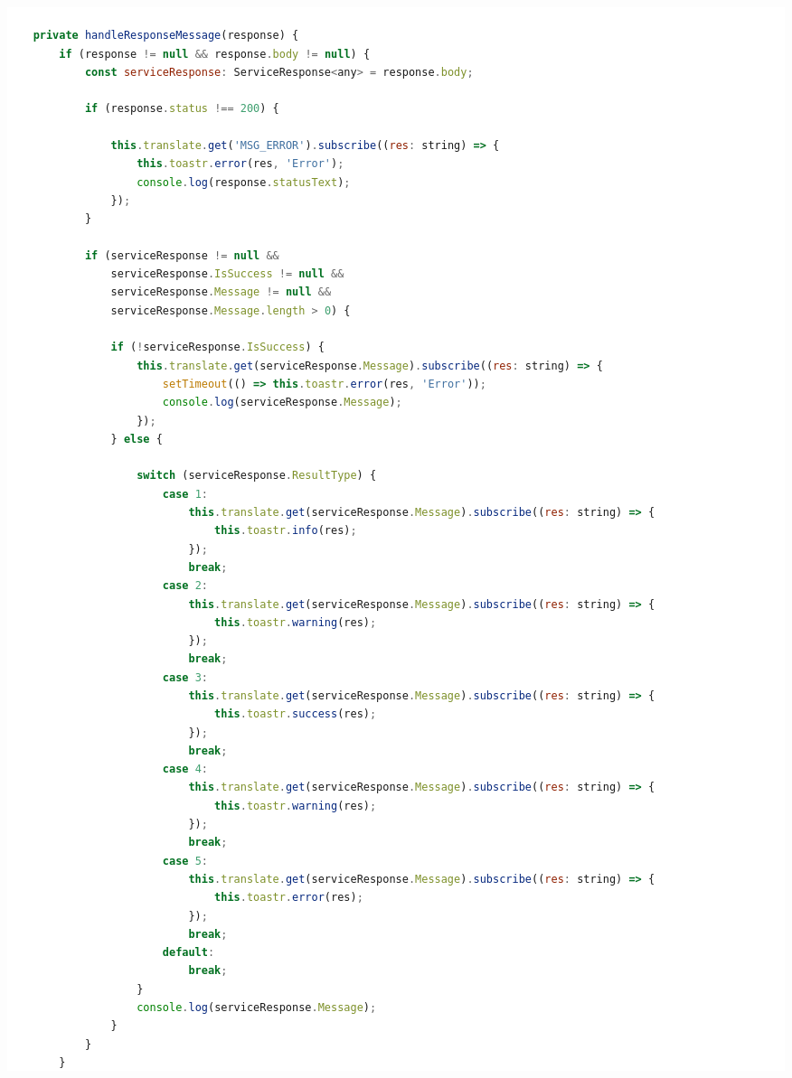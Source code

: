 ```js

    private handleResponseMessage(response) {
        if (response != null && response.body != null) {
            const serviceResponse: ServiceResponse<any> = response.body;

            if (response.status !== 200) {

                this.translate.get('MSG_ERROR').subscribe((res: string) => {
                    this.toastr.error(res, 'Error');
                    console.log(response.statusText);
                });
            }

            if (serviceResponse != null &&
                serviceResponse.IsSuccess != null &&
                serviceResponse.Message != null &&
                serviceResponse.Message.length > 0) {

                if (!serviceResponse.IsSuccess) {
                    this.translate.get(serviceResponse.Message).subscribe((res: string) => {
                        setTimeout(() => this.toastr.error(res, 'Error'));
                        console.log(serviceResponse.Message);
                    });
                } else {

                    switch (serviceResponse.ResultType) {
                        case 1:
                            this.translate.get(serviceResponse.Message).subscribe((res: string) => {
                                this.toastr.info(res);
                            });
                            break;
                        case 2:
                            this.translate.get(serviceResponse.Message).subscribe((res: string) => {
                                this.toastr.warning(res);
                            });
                            break;
                        case 3:
                            this.translate.get(serviceResponse.Message).subscribe((res: string) => {
                                this.toastr.success(res);
                            });
                            break;
                        case 4:
                            this.translate.get(serviceResponse.Message).subscribe((res: string) => {
                                this.toastr.warning(res);
                            });
                            break;
                        case 5:
                            this.translate.get(serviceResponse.Message).subscribe((res: string) => {
                                this.toastr.error(res);
                            });
                            break;
                        default:
                            break;
                    }
                    console.log(serviceResponse.Message);
                }
            }
        }
```